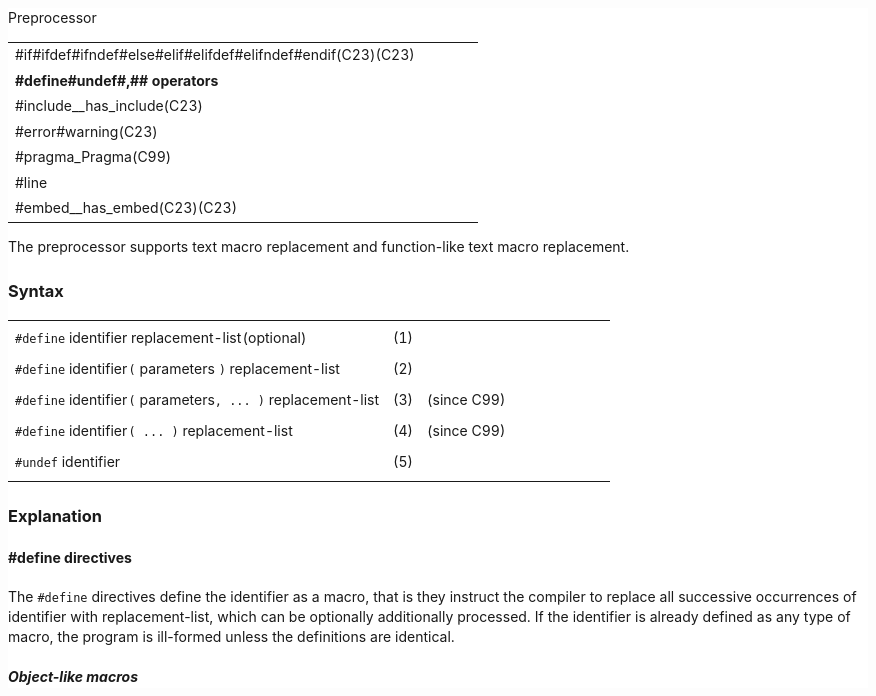  Preprocessor

|  |  |  |  |  |
| --- | --- | --- | --- | --- |
| #if#ifdef#ifndef#else#elif#elifdef#elifndef#endif(C23)(C23) | | | | |
| ****#define#undef#,## operators**** | | | | |
| #include__has_include(C23) | | | | |
| #error#warning(C23) | | | | |
| #pragma_Pragma(C99) | | | | |
| #line | | | | |
| #embed__has_embed(C23)(C23) | | | | |

The preprocessor supports text macro replacement and function-like text macro replacement.

### Syntax

|  |  |  |  |  |  |  |  |  |  |
| --- | --- | --- | --- | --- | --- | --- | --- | --- | --- |
|  | | | | | | | | | |
| `#define` identifier replacement-list ﻿(optional) | (1) |  |
|  | | | | | | | | | |
| `#define` identifier ﻿`(` parameters `)` replacement-list | (2) |  |
|  | | | | | | | | | |
| `#define` identifier ﻿`(` parameters`, ... )` replacement-list | (3) | (since C99) |
|  | | | | | | | | | |
| `#define` identifier ﻿`( ... )` replacement-list | (4) | (since C99) |
|  | | | | | | | | | |
| `#undef` identifier | (5) |  |
|  | | | | | | | | | |

### Explanation

#### #define directives

The `#define` directives define the identifier as a macro, that is they instruct the compiler to replace all successive occurrences of identifier with replacement-list, which can be optionally additionally processed. If the identifier is already defined as any type of macro, the program is ill-formed unless the definitions are identical.

##### Object-like macros
